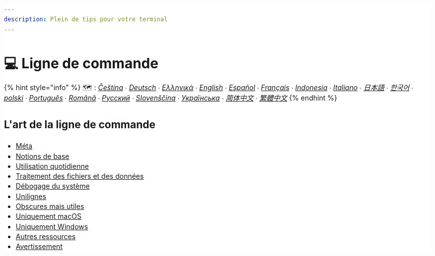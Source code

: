 ```yaml
---
description: Plein de tips pour votre terminal
---
```


# 💻 Ligne de commande

{% hint style="info" %}
🗺​ : [_Čeština_](https://github.com/jlevy/the-art-of-command-line/blob/master/README-cs.md) _∙_ [_Deutsch_](https://github.com/jlevy/the-art-of-command-line/blob/master/README-de.md) _∙_ [_Ελληνικά_](https://github.com/jlevy/the-art-of-command-line/blob/master/README-el.md) _∙_ [_English_](https://github.com/jlevy/the-art-of-command-line/blob/master/README.md) _∙_ [_Español_](https://github.com/jlevy/the-art-of-command-line/blob/master/README-es.md) _∙_ [_Français_](https://github.com/jlevy/the-art-of-command-line/blob/master/README-fr.md) _∙_ [_Indonesia_](https://github.com/jlevy/the-art-of-command-line/blob/master/README-id.md) _∙_ [_Italiano_](https://github.com/jlevy/the-art-of-command-line/blob/master/README-it.md) _∙_ [_日本語_](https://github.com/jlevy/the-art-of-command-line/blob/master/README-ja.md) _∙_ [_한국어_](https://github.com/jlevy/the-art-of-command-line/blob/master/README-ko.md) _∙_ [_polski_](https://github.com/jlevy/the-art-of-command-line/blob/master/README-pl.md) _∙_ [_Português_](https://github.com/jlevy/the-art-of-command-line/blob/master/README-pt.md) _∙_ [_Română_](https://github.com/jlevy/the-art-of-command-line/blob/master/README-ro.md) _∙_ [_Русский_](https://github.com/jlevy/the-art-of-command-line/blob/master/README-ru.md) _∙_ [_Slovenščina_](https://github.com/jlevy/the-art-of-command-line/blob/master/README-sl.md) _∙_ [_Українська_](https://github.com/jlevy/the-art-of-command-line/blob/master/README-uk.md) _∙_ [_简体中文_](https://github.com/jlevy/the-art-of-command-line/blob/master/README-zh.md) _∙_ [_繁體中文_](https://github.com/jlevy/the-art-of-command-line/blob/master/README-zh-Hant.md)
{% endhint %}

## L'art de la ligne de commande

* [Méta](https://github.com/jlevy/the-art-of-command-line/blob/master/README-fr.md#m%C3%A9ta)
* [Notions de base](https://github.com/jlevy/the-art-of-command-line/blob/master/README-fr.md#notions-de-base)
* [Utilisation quotidienne](https://github.com/jlevy/the-art-of-command-line/blob/master/README-fr.md#utilisation-quotidienne)
* [Traitement des fichiers et des données](https://github.com/jlevy/the-art-of-command-line/blob/master/README-fr.md#traitement-des-fichiers-et-des-donn%C3%A9es)
* [Débogage du système](https://github.com/jlevy/the-art-of-command-line/blob/master/README-fr.md#d%C3%A9bogage-du-syst%C3%A8me)
* [Unilignes](https://github.com/jlevy/the-art-of-command-line/blob/master/README-fr.md#unilignes)
* [Obscures mais utiles](https://github.com/jlevy/the-art-of-command-line/blob/master/README-fr.md#obscures-mais-utiles)
* [Uniquement macOS](https://github.com/jlevy/the-art-of-command-line/blob/master/README-fr.md#uniquement-macos)
* [Uniquement Windows](https://github.com/jlevy/the-art-of-command-line/blob/master/README-fr.md#uniquement-windows)
* [Autres ressources](https://github.com/jlevy/the-art-of-command-line/blob/master/README-fr.md#autres-ressources)
* [Avertissement](https://github.com/jlevy/the-art-of-command-line/blob/master/README-fr.md#avertissement)
